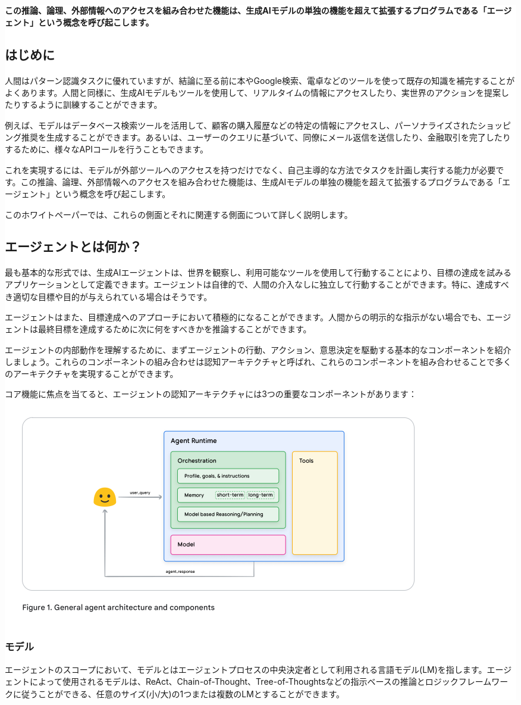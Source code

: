 <div style="page-break-before: always;"></div>


**この推論、論理、外部情報へのアクセスを組み合わせた機能は、生成AIモデルの単独の機能を超えて拡張するプログラムである「エージェント」という概念を呼び起こします。**

## はじめに

人間はパターン認識タスクに優れていますが、結論に至る前に本やGoogle検索、電卓などのツールを使って既存の知識を補完することがよくあります。人間と同様に、生成AIモデルもツールを使用して、リアルタイムの情報にアクセスしたり、実世界のアクションを提案したりするように訓練することができます。

例えば、モデルはデータベース検索ツールを活用して、顧客の購入履歴などの特定の情報にアクセスし、パーソナライズされたショッピング推奨を生成することができます。あるいは、ユーザーのクエリに基づいて、同僚にメール返信を送信したり、金融取引を完了したりするために、様々なAPIコールを行うこともできます。

これを実現するには、モデルが外部ツールへのアクセスを持つだけでなく、自己主導的な方法でタスクを計画し実行する能力が必要です。この推論、論理、外部情報へのアクセスを組み合わせた機能は、生成AIモデルの単独の機能を超えて拡張するプログラムである「エージェント」という概念を呼び起こします。

このホワイトペーパーでは、これらの側面とそれに関連する側面について詳しく説明します。

<div style="page-break-before: always;"></div>

## エージェントとは何か？

最も基本的な形式では、生成AIエージェントは、世界を観察し、利用可能なツールを使用して行動することにより、目標の達成を試みるアプリケーションとして定義できます。エージェントは自律的で、人間の介入なしに独立して行動することができます。特に、達成すべき適切な目標や目的が与えられている場合はそうです。

エージェントはまた、目標達成へのアプローチにおいて積極的になることができます。人間からの明示的な指示がない場合でも、エージェントは最終目標を達成するために次に何をすべきかを推論することができます。

エージェントの内部動作を理解するために、まずエージェントの行動、アクション、意思決定を駆動する基本的なコンポーネントを紹介しましょう。これらのコンポーネントの組み合わせは認知アーキテクチャと呼ばれ、これらのコンポーネントを組み合わせることで多くのアーキテクチャを実現することができます。

コア機能に焦点を当てると、エージェントの認知アーキテクチャには3つの重要なコンポーネントがあります：

![Fig1](./images/fig1.png)

### モデル

エージェントのスコープにおいて、モデルとはエージェントプロセスの中央決定者として利用される言語モデル(LM)を指します。エージェントによって使用されるモデルは、ReAct、Chain-of-Thought、Tree-of-Thoughtsなどの指示ベースの推論とロジックフレームワークに従うことができる、任意のサイズ(小/大)の1つまたは複数のLMとすることができます。
